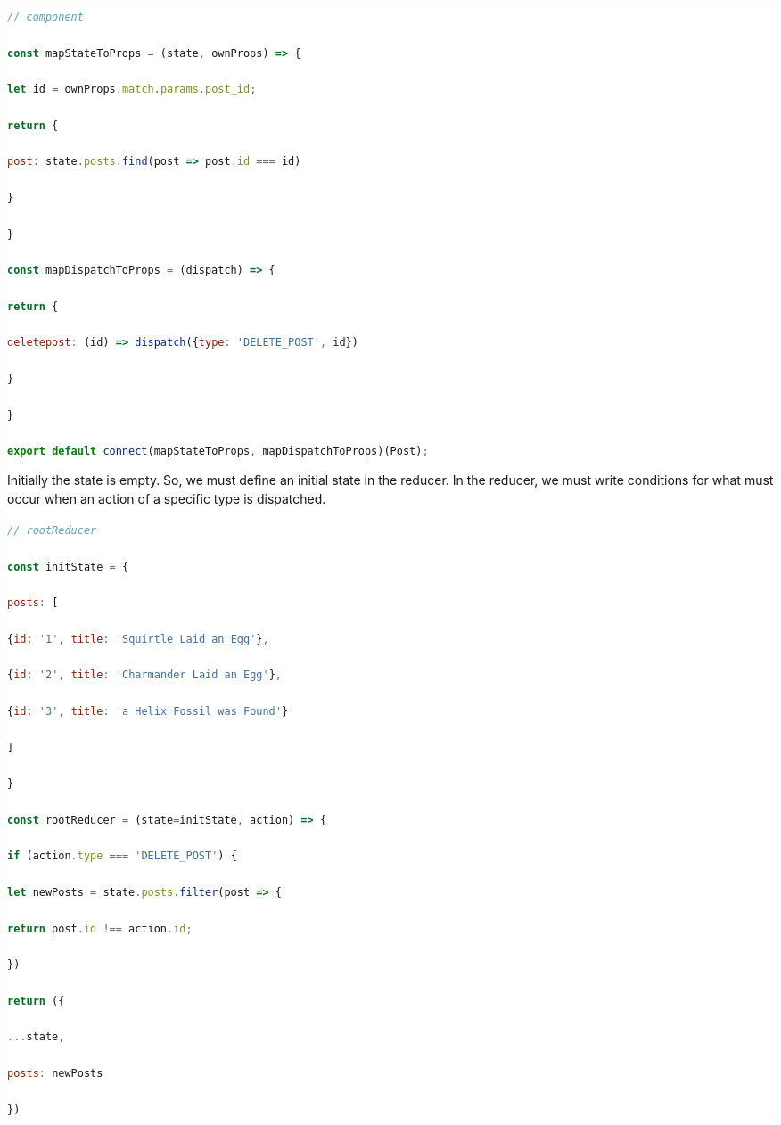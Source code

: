 ```js
// component

const mapStateToProps = (state, ownProps) => {

let id = ownProps.match.params.post_id;

return {

post: state.posts.find(post => post.id === id)

}

}

const mapDispatchToProps = (dispatch) => {

return {

deletepost: (id) => dispatch({type: 'DELETE_POST', id})

}

}

export default connect(mapStateToProps, mapDispatchToProps)(Post);
```

Initially the state is empty. So, we must define an initial state in the reducer. In the reducer, we must write conditions for what must occur when an action of a specific type is dispatched.

```js
// rootReducer

const initState = {

posts: [

{id: '1', title: 'Squirtle Laid an Egg'},

{id: '2', title: 'Charmander Laid an Egg'},

{id: '3', title: 'a Helix Fossil was Found'}

]

}

const rootReducer = (state=initState, action) => {

if (action.type === 'DELETE_POST') {

let newPosts = state.posts.filter(post => {

return post.id !== action.id;

})

return ({

...state,

posts: newPosts

})
```